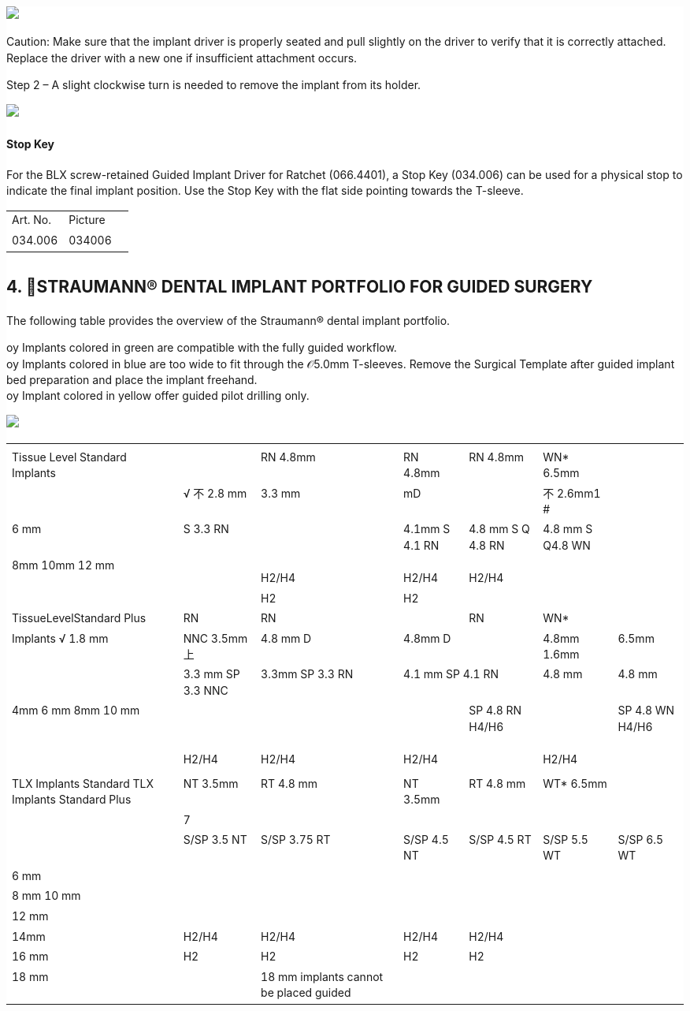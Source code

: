 ![](https://cdn-mineru.openxlab.org.cn/extract/e2221ce8-ff3c-498e-ba3e-bd7e1f81b776/a3ad3a12d96d18ba74e3a90d5c93fdcb4e696f6f2df1ef580bbea79ad082bd2d.jpg)  

Caution: Make sure that the implant driver is properly seated and pull slightly on the driver to verify that it is correctly attached. Replace the driver with a new one if insufficient attachment occurs.  

Step 2 – A slight clockwise turn is needed to remove the implant from its holder.  

![](https://cdn-mineru.openxlab.org.cn/extract/e2221ce8-ff3c-498e-ba3e-bd7e1f81b776/2e1069bb9981199b6a6ab31d1aec22905c90ac309275bb1c0fb24ad2dd28c2bd.jpg)  

#### Stop Key  

For the BLX screw-retained Guided Implant Driver for Ratchet (066.4401), a Stop Key (034.006) can be used for a physical stop to indicate the final implant position. Use the Stop Key with the flat side pointing towards the T-sleeve.  

<html><body><table><tr><td>Art. No.</td><td colspan="2">Picture</td></tr><tr><td>034.006</td><td>034006</td><td></td></tr></table></body></html>  

## 4.	 STRAUMANN® DENTAL IMPLANT PORTFOLIO FOR GUIDED SURGERY  

The following table provides the overview of the Straumann® dental implant portfolio.  

ѹ Implants colored in green are compatible with the fully guided workflow.   
ѹ Implants colored in blue are too wide to fit through the $\mathcal{O}5.0\mathsf{m m}$ T-sleeves. Remove the Surgical Template after guided implant bed preparation and place the implant freehand.   
ѹ Implant colored in yellow offer guided pilot drilling only.  

![](https://cdn-mineru.openxlab.org.cn/extract/e2221ce8-ff3c-498e-ba3e-bd7e1f81b776/363879d94d9f9cc3b02e06b1fbc3e48cf1b57690ad1e61127b69b486abd5f905.jpg)  

<html><body><table><tr><td colspan="6"></td></tr><tr><td>Tissue Level Standard Implants</td><td></td><td>RN 4.8mm</td><td>RN 4.8mm</td><td>RN 4.8mm</td><td>WN* 6.5mm</td></tr><tr><td></td><td>√ 不 2.8 mm</td><td>3.3 mm</td><td>mD</td><td></td><td>不 2.6mm1 #</td></tr><tr><td>6 mm</td><td>S  3.3 RN</td><td></td><td>4.1mm S  4.1 RN</td><td>4.8 mm S Q 4.8 RN</td><td>4.8 mm S Q4.8 WN</td></tr><tr><td rowspan="5">8mm 10mm 12 mm</td><td rowspan="5"></td><td></td><td></td><td></td><td></td></tr><tr><td></td><td></td><td></td><td></td></tr><tr><td></td><td></td><td></td><td></td></tr><tr><td>H2/H4</td><td>H2/H4</td><td>H2/H4</td><td></td></tr><tr><td>H2</td><td>H2</td><td></td><td></td></tr><tr><td>TissueLevelStandard Plus</td><td>RN</td><td colspan="2">RN</td><td>RN</td><td>WN*</td></tr><tr><td>Implants √ 1.8 mm</td><td>NNC 3.5mm 上</td><td>4.8 mm D</td><td colspan="2">4.8mm D</td><td>4.8mm 1.6mm</td><td>6.5mm</td></tr><tr><td></td><td>3.3 mm SP  3.3 NNC</td><td>3.3mm SP 3.3 RN</td><td colspan="2">4.1 mm SP 4.1 RN</td><td>4.8 mm</td><td>4.8 mm</td></tr><tr><td rowspan="5">4mm 6 mm 8mm 10 mm</td><td></td><td colspan="2"></td><td>SP  4.8 RN H4/H6</td><td></td><td>SP 4.8 WN H4/H6</td></tr><tr><td></td><td colspan="2"></td><td></td><td></td><td></td></tr><tr><td></td><td colspan="2"></td><td></td><td></td><td></td></tr><tr><td></td><td colspan="2"></td><td colspan="2"></td><td></td></tr><tr><td>H2/H4</td><td>H2/H4</td><td colspan="2">H2/H4</td><td>H2/H4</td><td></td></tr><tr><td></td><td></td><td></td><td></td><td></td><td colspan="2"></td></tr><tr><td>TLX Implants Standard TLX Implants Standard Plus</td><td>NT 3.5mm</td><td>RT 4.8 mm</td><td>NT 3.5mm</td><td>RT 4.8 mm</td><td colspan="2">WT* 6.5mm</td></tr><tr><td></td><td>7</td><td></td><td></td><td></td><td></td><td></td></tr><tr><td></td><td>S/SP  3.5 NT</td><td>S/SP 3.75 RT</td><td>S/SP 4.5 NT</td><td>S/SP 4.5 RT</td><td>S/SP 5.5 WT</td><td>S/SP 6.5 WT</td></tr><tr><td>6 mm</td><td></td><td></td><td></td><td></td><td></td><td></td></tr><tr><td>8 mm 10 mm</td><td></td><td></td><td></td><td></td><td></td><td></td></tr><tr><td>12 mm</td><td></td><td></td><td></td><td></td><td></td><td></td></tr><tr><td>14mm</td><td>H2/H4</td><td>H2/H4</td><td>H2/H4</td><td>H2/H4</td><td></td><td></td></tr><tr><td>16 mm</td><td>H2</td><td>H2</td><td>H2</td><td>H2</td><td></td><td></td></tr><tr><td>18 mm</td><td></td><td>18 mm implants cannot be placed guided </td><td></td><td></td><td></td><td></td></tr></table></body></html>  

